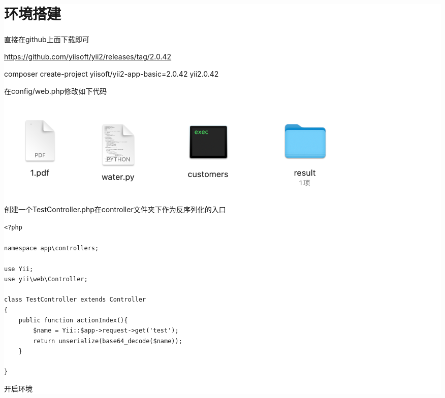 # 环境搭建

直接在github上面下载即可

https://github.com/yiisoft/yii2/releases/tag/2.0.42

composer create-project yiisoft/yii2-app-basic=2.0.42 yii2.0.42

在config/web.php修改如下代码

![image-20210929155838191](images/1.png)

创建一个TestController.php在controller文件夹下作为反序列化的入口

```
<?php

namespace app\controllers;

use Yii;
use yii\web\Controller;

class TestController extends Controller
{
    public function actionIndex(){
        $name = Yii::$app->request->get('test');
        return unserialize(base64_decode($name));    
    }

}
```

开启环境
